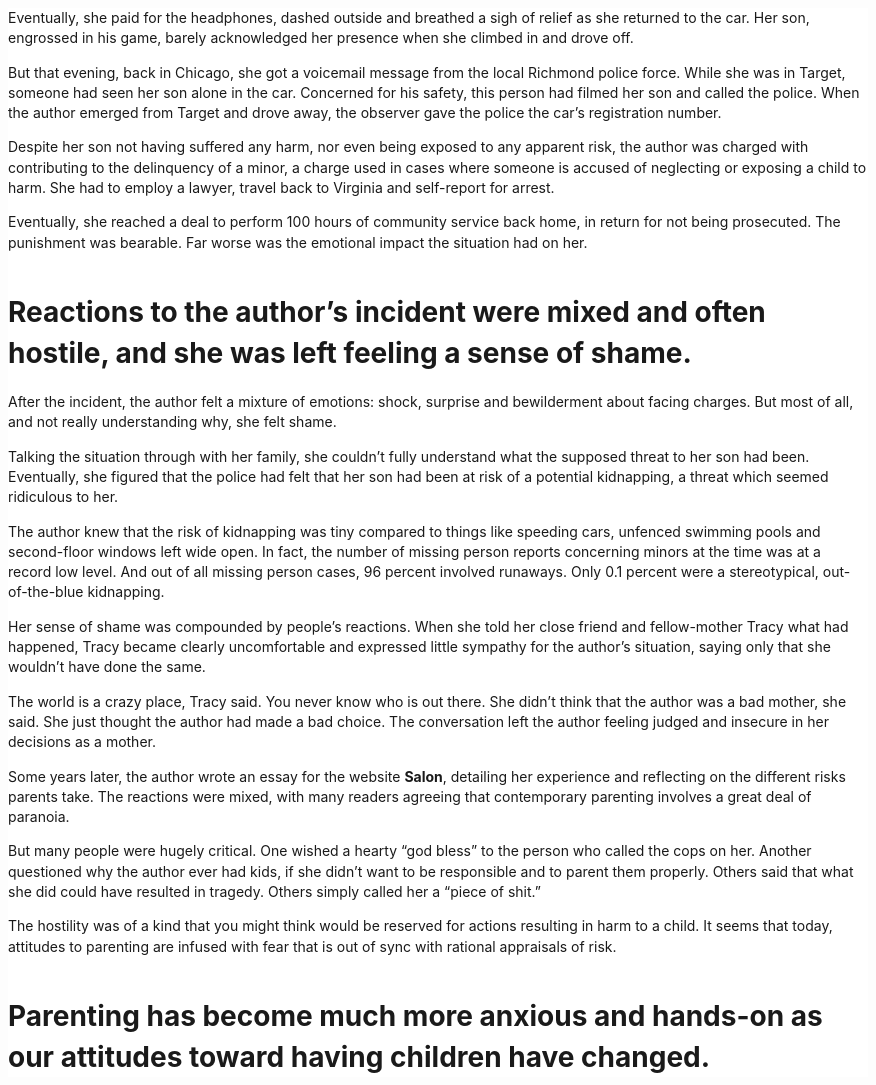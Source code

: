 Eventually, she paid for the headphones, dashed outside and breathed a sigh of relief as she returned to the car. Her son, engrossed in his game, barely acknowledged her presence when she climbed in and drove off.

But that evening, back in Chicago, she got a voicemail message from the local Richmond police force. While she was in Target, someone had seen her son alone in the car. Concerned for his safety, this person had filmed her son and called the police. When the author emerged from Target and drove away, the observer gave the police the car’s registration number.

Despite her son not having suffered any harm, nor even being exposed to any apparent risk, the author was charged with contributing to the delinquency of a minor, a charge used in cases where someone is accused of neglecting or exposing a child to harm. She had to employ a lawyer, travel back to Virginia and self-report for arrest.

Eventually, she reached a deal to perform 100 hours of community service back home, in return for not being prosecuted. The punishment was bearable. Far worse was the emotional impact the situation had on her.

# Reactions to the author’s incident were mixed and often hostile, and she was left feeling a sense of shame.

After the incident, the author felt a mixture of emotions: shock, surprise and bewilderment about facing charges. But most of all, and not really understanding why, she felt shame.

Talking the situation through with her family, she couldn’t fully understand what the supposed threat to her son had been. Eventually, she figured that the police had felt that her son had been at risk of a potential kidnapping, a threat which seemed ridiculous to her.

The author knew that the risk of kidnapping was tiny compared to things like speeding cars, unfenced swimming pools and second-floor windows left wide open. In fact, the number of missing person reports concerning minors at the time was at a record low level. And out of all missing person cases, 96 percent involved runaways. Only 0.1 percent were a stereotypical, out-of-the-blue kidnapping.

Her sense of shame was compounded by people’s reactions. When she told her close friend and fellow-mother Tracy what had happened, Tracy became clearly uncomfortable and expressed little sympathy for the author’s situation, saying only that she wouldn’t have done the same.

The world is a crazy place, Tracy said. You never know who is out there. She didn’t think that the author was a bad mother, she said. She just thought the author had made a bad choice. The conversation left the author feeling judged and insecure in her decisions as a mother.  

Some years later, the author wrote an essay for the website **Salon**, detailing her experience and reflecting on the different risks parents take. The reactions were mixed, with many readers agreeing that contemporary parenting involves a great deal of paranoia.

But many people were hugely critical. One wished a hearty “god bless” to the person who called the cops on her. Another questioned why the author ever had kids, if she didn’t want to be responsible and to parent them properly. Others said that what she did could have resulted in tragedy. Others simply called her a “piece of shit.”

The hostility was of a kind that you might think would be reserved for actions resulting in harm to a child. It seems that today, attitudes to parenting are infused with fear that is out of sync with rational appraisals of risk.

# Parenting has become much more anxious and hands-on as our attitudes toward having children have changed.
